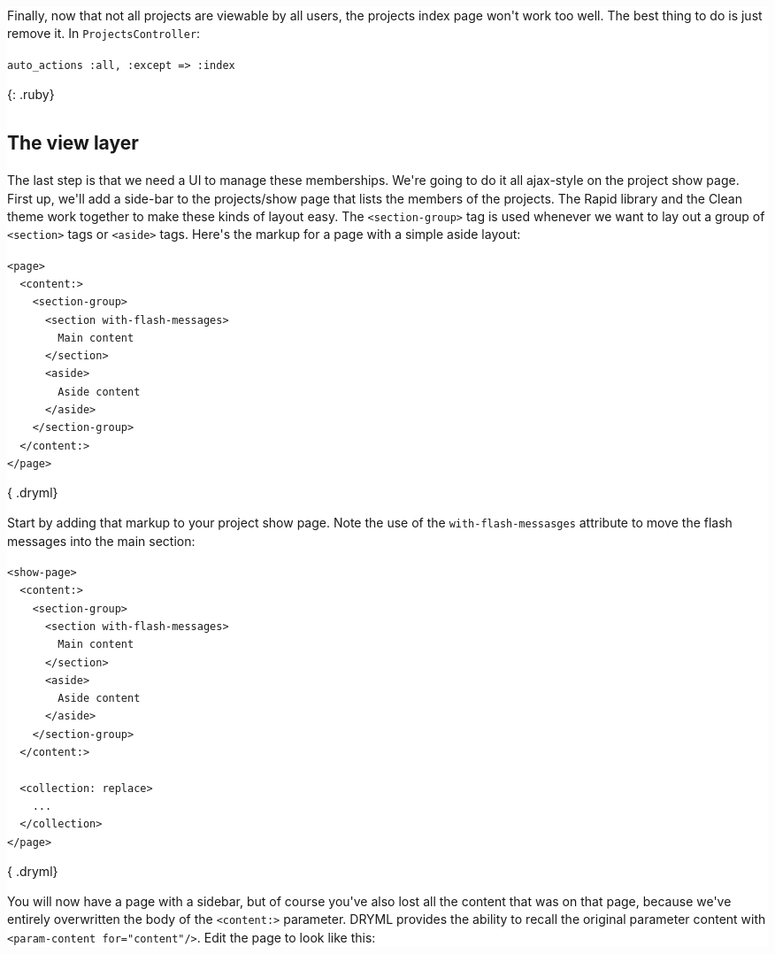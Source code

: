 Finally, now that not all projects are viewable by all users, the projects index page won't work too well. The best thing to do is just remove it. In `ProjectsController`:

    auto_actions :all, :except => :index
{: .ruby}

	
## The view layer
	
The last step is that we need a UI to manage these memberships. We're going to do it all ajax-style on the project show page. First up, we'll add a side-bar to the projects/show page that lists the members of the projects. The Rapid library and the Clean theme work together to make these kinds of layout easy. The `<section-group>` tag is used whenever we want to lay out a group of `<section>` tags or `<aside>` tags. Here's the markup for a page with a simple aside layout:

    <page>
      <content:>
        <section-group>
          <section with-flash-messages>
            Main content
          </section>
          <aside>
            Aside content
          </aside>
        </section-group>
      </content:>
    </page>
{ .dryml}

Start by adding that markup to your project show page. Note the use of the `with-flash-messasges` attribute to move the flash messages into the main section:

    <show-page>
      <content:>
        <section-group>
          <section with-flash-messages>
            Main content
          </section>
          <aside>
            Aside content
          </aside>
        </section-group>
      </content:>
      
      <collection: replace>
        ...
      </collection>
    </page>
{ .dryml}

You will now have a page with a sidebar, but of course you've also lost all the content that was on that page, because we've entirely overwritten the body of the `<content:>` parameter. DRYML provides the ability to recall the original parameter content with `<param-content for="content"/>`. Edit the page to look like this:
